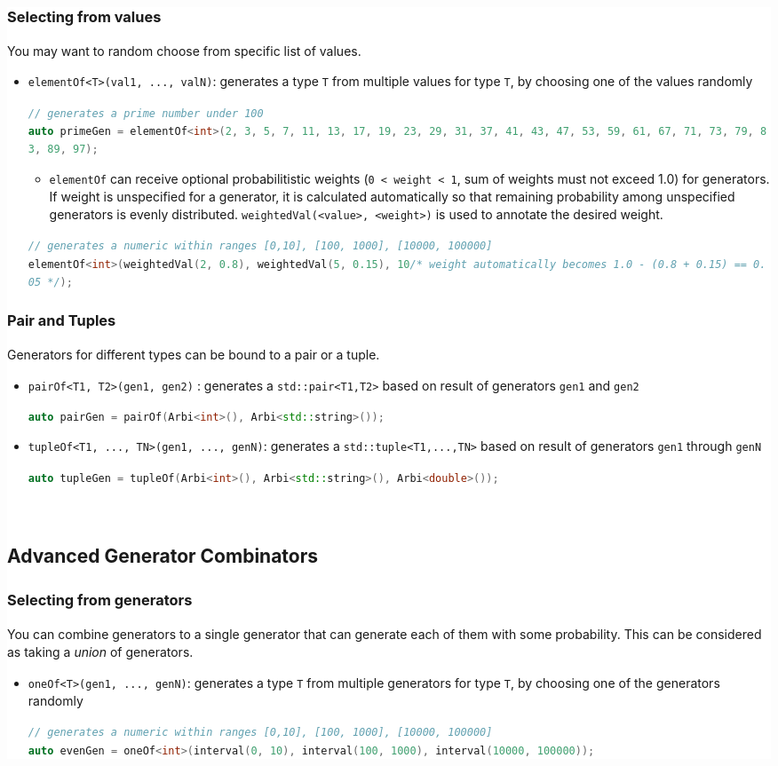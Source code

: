 ### Selecting from values

You may want to random choose from specific list of values. 

* `elementOf<T>(val1, ..., valN)`: generates a type `T` from multiple values for type `T`, by choosing one of the values randomly
    ```cpp
    // generates a prime number under 100
    auto primeGen = elementOf<int>(2, 3, 5, 7, 11, 13, 17, 19, 23, 29, 31, 37, 41, 43, 47, 53, 59, 61, 67, 71, 73, 79, 83, 89, 97);
    ```

    * `elementOf` can receive optional probabilitistic weights (`0 < weight < 1`, sum of weights must not exceed 1.0) for generators. If weight is unspecified for a generator, it is calculated automatically so that remaining probability among unspecified generators is evenly distributed.
    `weightedVal(<value>, <weight>)` is used to annotate the desired weight. 

    ```cpp
    // generates a numeric within ranges [0,10], [100, 1000], [10000, 100000]
    elementOf<int>(weightedVal(2, 0.8), weightedVal(5, 0.15), 10/* weight automatically becomes 1.0 - (0.8 + 0.15) == 0.05 */);
    ```

### Pair and Tuples

Generators for different types can be bound to a pair or a tuple.

* `pairOf<T1, T2>(gen1, gen2)` : generates a `std::pair<T1,T2>` based on result of generators `gen1` and `gen2`

    ```cpp
    auto pairGen = pairOf(Arbi<int>(), Arbi<std::string>());
    ```

* `tupleOf<T1, ..., TN>(gen1, ..., genN)`: generates a `std::tuple<T1,...,TN>` based on result of generators `gen1` through `genN`

    ```cpp
    auto tupleGen = tupleOf(Arbi<int>(), Arbi<std::string>(), Arbi<double>());
    ```

&nbsp;

## Advanced Generator Combinators

### Selecting from generators

You can combine generators to a single generator that can generate each of them with some probability. This can be considered as taking a *union* of generators.

* `oneOf<T>(gen1, ..., genN)`: generates a type `T` from multiple generators for type `T`, by choosing one of the generators randomly

    ```cpp
    // generates a numeric within ranges [0,10], [100, 1000], [10000, 100000]
    auto evenGen = oneOf<int>(interval(0, 10), interval(100, 1000), interval(10000, 100000));
    ```

